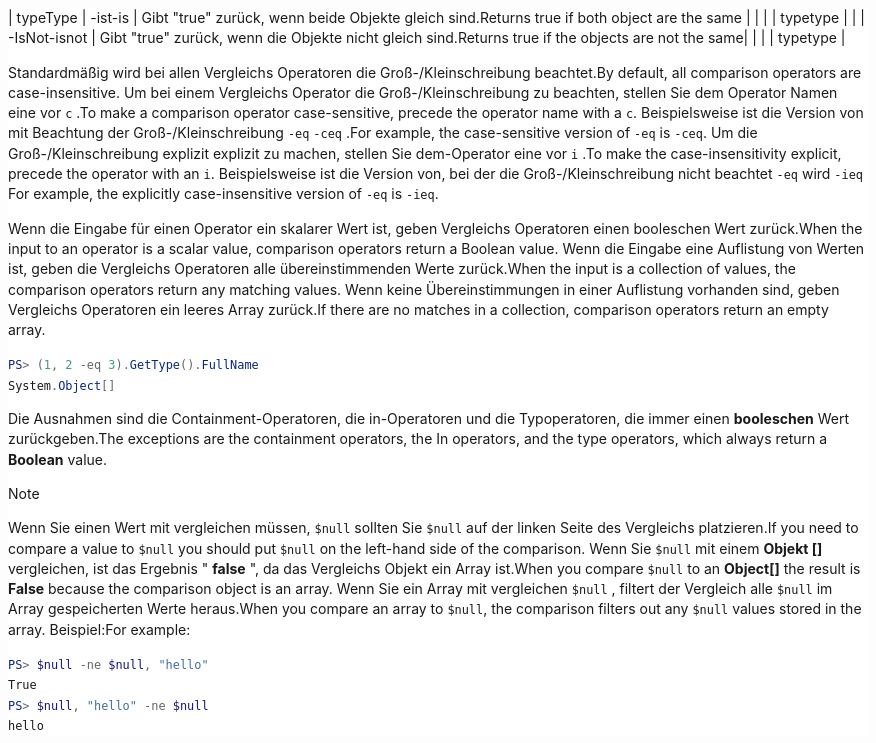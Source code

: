 | <span data-ttu-id="9b48e-157">type</span><span class="sxs-lookup"><span data-stu-id="9b48e-157">Type</span></span>        | <span data-ttu-id="9b48e-158">-ist</span><span class="sxs-lookup"><span data-stu-id="9b48e-158">-is</span></span>          | <span data-ttu-id="9b48e-159">Gibt "true" zurück, wenn beide Objekte gleich sind.</span><span class="sxs-lookup"><span data-stu-id="9b48e-159">Returns true if both object are the same</span></span>    |
|             |              | <span data-ttu-id="9b48e-160">type</span><span class="sxs-lookup"><span data-stu-id="9b48e-160">type</span></span>                                        |
|             | <span data-ttu-id="9b48e-161">-IsNot</span><span class="sxs-lookup"><span data-stu-id="9b48e-161">-isnot</span></span>       | <span data-ttu-id="9b48e-162">Gibt "true" zurück, wenn die Objekte nicht gleich sind.</span><span class="sxs-lookup"><span data-stu-id="9b48e-162">Returns true if the objects are not the same</span></span>|
|             |              | <span data-ttu-id="9b48e-163">type</span><span class="sxs-lookup"><span data-stu-id="9b48e-163">type</span></span>                                        |

<span data-ttu-id="9b48e-164">Standardmäßig wird bei allen Vergleichs Operatoren die Groß-/Kleinschreibung beachtet.</span><span class="sxs-lookup"><span data-stu-id="9b48e-164">By default, all comparison operators are case-insensitive.</span></span> <span data-ttu-id="9b48e-165">Um bei einem Vergleichs Operator die Groß-/Kleinschreibung zu beachten, stellen Sie dem Operator Namen eine vor `c` .</span><span class="sxs-lookup"><span data-stu-id="9b48e-165">To make a comparison operator case-sensitive, precede the operator name with a `c`.</span></span> <span data-ttu-id="9b48e-166">Beispielsweise ist die Version von mit Beachtung der Groß-/Kleinschreibung `-eq` `-ceq` .</span><span class="sxs-lookup"><span data-stu-id="9b48e-166">For example, the case-sensitive version of `-eq` is `-ceq`.</span></span> <span data-ttu-id="9b48e-167">Um die Groß-/Kleinschreibung explizit explizit zu machen, stellen Sie dem-Operator eine vor `i` .</span><span class="sxs-lookup"><span data-stu-id="9b48e-167">To make the case-insensitivity explicit, precede the operator with an `i`.</span></span> <span data-ttu-id="9b48e-168">Beispielsweise ist die Version von, bei der die Groß-/Kleinschreibung nicht beachtet `-eq` wird `-ieq`</span><span class="sxs-lookup"><span data-stu-id="9b48e-168">For example, the explicitly case-insensitive version of `-eq` is `-ieq`.</span></span>

<span data-ttu-id="9b48e-169">Wenn die Eingabe für einen Operator ein skalarer Wert ist, geben Vergleichs Operatoren einen booleschen Wert zurück.</span><span class="sxs-lookup"><span data-stu-id="9b48e-169">When the input to an operator is a scalar value, comparison operators return a Boolean value.</span></span> <span data-ttu-id="9b48e-170">Wenn die Eingabe eine Auflistung von Werten ist, geben die Vergleichs Operatoren alle übereinstimmenden Werte zurück.</span><span class="sxs-lookup"><span data-stu-id="9b48e-170">When the input is a collection of values, the comparison operators return any matching values.</span></span> <span data-ttu-id="9b48e-171">Wenn keine Übereinstimmungen in einer Auflistung vorhanden sind, geben Vergleichs Operatoren ein leeres Array zurück.</span><span class="sxs-lookup"><span data-stu-id="9b48e-171">If there are no matches in a collection, comparison operators return an empty array.</span></span>

```powershell
PS> (1, 2 -eq 3).GetType().FullName
System.Object[]
```

<span data-ttu-id="9b48e-172">Die Ausnahmen sind die Containment-Operatoren, die in-Operatoren und die Typoperatoren, die immer einen **booleschen** Wert zurückgeben.</span><span class="sxs-lookup"><span data-stu-id="9b48e-172">The exceptions are the containment operators, the In operators, and the type operators, which always return a **Boolean** value.</span></span>

> [!NOTE]
> <span data-ttu-id="9b48e-173">Wenn Sie einen Wert mit vergleichen müssen, `$null` sollten Sie `$null` auf der linken Seite des Vergleichs platzieren.</span><span class="sxs-lookup"><span data-stu-id="9b48e-173">If you need to compare a value to `$null` you should put `$null` on the left-hand side of the comparison.</span></span> <span data-ttu-id="9b48e-174">Wenn Sie `$null` mit einem **Objekt []** vergleichen, ist das Ergebnis " **false** ", da das Vergleichs Objekt ein Array ist.</span><span class="sxs-lookup"><span data-stu-id="9b48e-174">When you compare `$null` to an **Object[]** the result is **False** because the comparison object is an array.</span></span> <span data-ttu-id="9b48e-175">Wenn Sie ein Array mit vergleichen `$null` , filtert der Vergleich alle `$null` im Array gespeicherten Werte heraus.</span><span class="sxs-lookup"><span data-stu-id="9b48e-175">When you compare an array to `$null`, the comparison filters out any `$null` values stored in the array.</span></span> <span data-ttu-id="9b48e-176">Beispiel:</span><span class="sxs-lookup"><span data-stu-id="9b48e-176">For example:</span></span>
>
> ```powershell
> PS> $null -ne $null, "hello"
> True
> PS> $null, "hello" -ne $null
> hello
> ```
